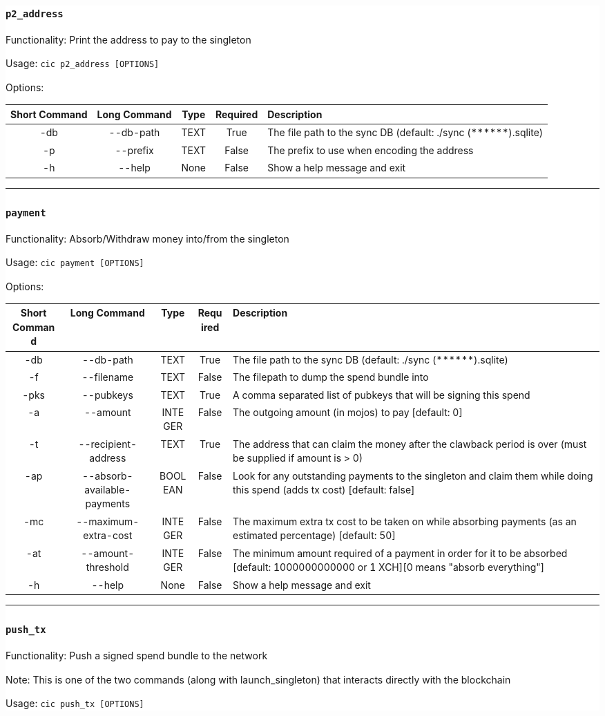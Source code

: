 
### `p2_address`

Functionality: Print the address to pay to the singleton

Usage: `cic p2_address [OPTIONS]`

Options:

| Short Command | Long Command | Type | Required | Description |
|:-------------:|:------------:|:----:|:--------:|:------------|
| -db           | --db-path    | TEXT | True     | The file path to the sync DB (default: ./sync (******).sqlite)
| -p            | --prefix     | TEXT | False    | The prefix to use when encoding the address
| -h            | --help       | None | False    | Show a help message and exit

---

### `payment`

Functionality: Absorb/Withdraw money into/from the singleton

Usage: `cic payment [OPTIONS]`

Options:

| Short Command | Long Command                | Type    | Required | Description |
|:-------------:|:---------------------------:|:-------:|:--------:|:------------|
| -db           | --db-path                   | TEXT    | True     | The file path to the sync DB (default: ./sync (******).sqlite)
| -f            | --filename                  | TEXT    | False    | The filepath to dump the spend bundle into
| -pks          | --pubkeys                   | TEXT    | True     | A comma separated list of pubkeys that will be signing this spend
| -a            | --amount                    | INTEGER | False    | The outgoing amount (in mojos) to pay [default: 0]
| -t            | --recipient-address         | TEXT    | True     | The address that can claim the money after the clawback period is over (must be supplied if amount is > 0)
| -ap           | --absorb-available-payments | BOOLEAN | False    | Look for any outstanding payments to the singleton and claim them while doing this spend (adds tx cost) [default: false]
| -mc           | --maximum-extra-cost        | INTEGER | False    | The maximum extra tx cost to be taken on while absorbing payments (as an estimated percentage)  [default: 50]
| -at           | --amount-threshold          | INTEGER | False    | The minimum amount required of a payment in order for it to be absorbed  [default: 1000000000000 or 1 XCH][0 means "absorb everything"]
| -h            | --help                      | None    | False    | Show a help message and exit

---

### `push_tx`

Functionality: Push a signed spend bundle to the network

Note: This is one of the two commands (along with launch_singleton) that interacts directly with the blockchain

Usage: `cic push_tx [OPTIONS]`

